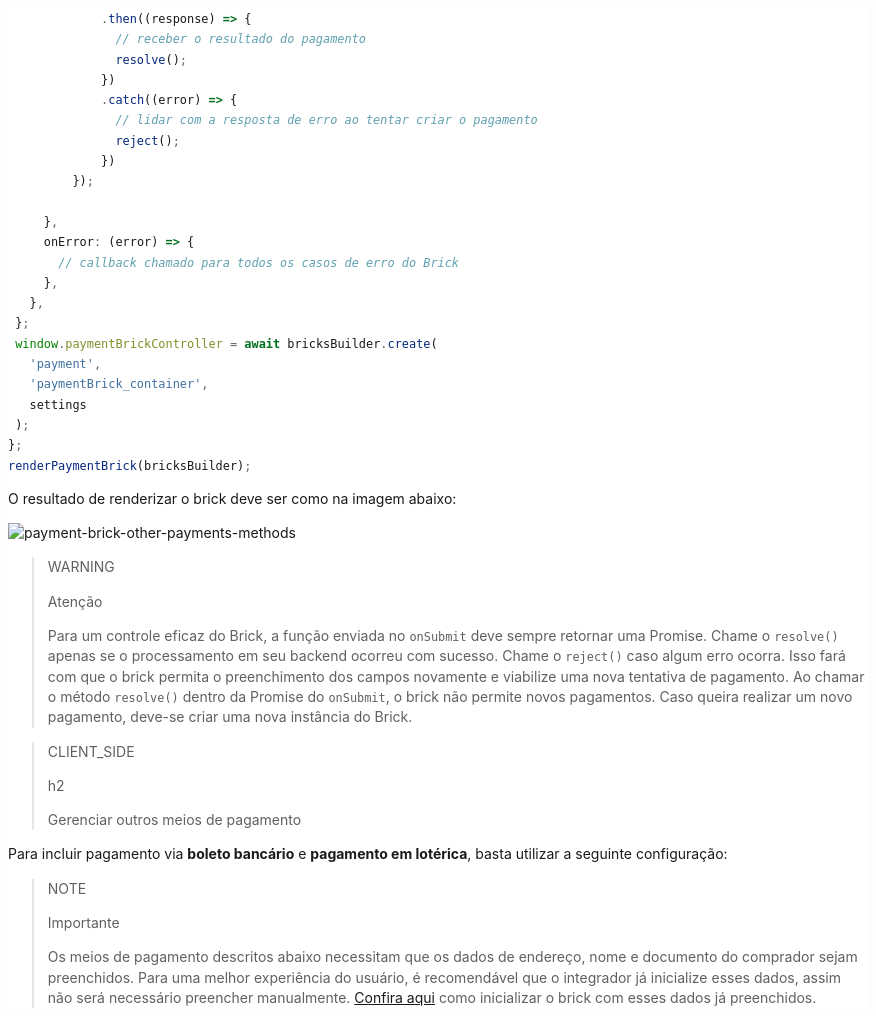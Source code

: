 ```javascript
             .then((response) => {
               // receber o resultado do pagamento
               resolve();
             })
             .catch((error) => {
               // lidar com a resposta de erro ao tentar criar o pagamento
               reject();
             })
         });
       
     },
     onError: (error) => {
       // callback chamado para todos os casos de erro do Brick
     },
   },
 };
 window.paymentBrickController = await bricksBuilder.create(
   'payment',
   'paymentBrick_container',
   settings
 );
};
renderPaymentBrick(bricksBuilder);
```

O resultado de renderizar o brick deve ser como na imagem abaixo:

![payment-brick-other-payments-methods](checkout-bricks/payment-brick-other-payments-methods-pt.png)

> WARNING
>
> Atenção
>
> Para um controle eficaz do Brick, a função enviada no `onSubmit` deve sempre retornar uma Promise. Chame o `resolve()` apenas se o processamento em seu backend ocorreu com sucesso. Chame o `reject()` caso algum erro ocorra. Isso fará com que o brick permita o preenchimento dos campos novamente e viabilize uma nova tentativa de pagamento. Ao chamar o método `resolve()` dentro da Promise do `onSubmit`, o brick não permite novos pagamentos. Caso queira realizar um novo pagamento, deve-se criar uma nova instância do Brick.

> CLIENT_SIDE 
>
> h2
>
> Gerenciar outros meios de pagamento

Para incluir pagamento via **boleto bancário** e **pagamento em lotérica**, basta utilizar a seguinte configuração:

> NOTE
>
> Importante
>
> Os meios de pagamento descritos abaixo necessitam que os dados de endereço, nome e documento do comprador sejam preenchidos. Para uma melhor experiência do usuário, é recomendável que o integrador já inicialize esses dados, assim não será necessário preencher manualmente. [Confira aqui](/developers/pt/docs/checkout-bricks/payment-brick/additional-customization/initialize-data-on-the-bricks) como inicializar o brick com esses dados já preenchidos.
